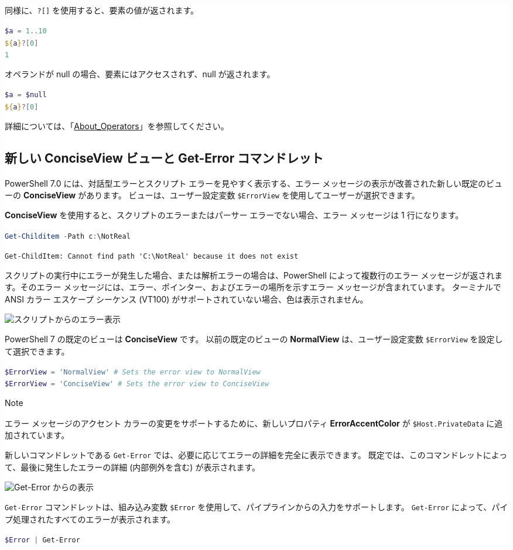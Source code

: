 同様に、`?[]` を使用すると、要素の値が返されます。

```powershell
$a = 1..10
${a}?[0]
1
```

オペランドが null の場合、要素にはアクセスされず、null が返されます。

```powershell
$a = $null
${a}?[0]
```

詳細については、「[About_Operators](/powershell/module/microsoft.powershell.core/about/about_operators?view=powershell-7)」を参照してください。

## <a name="new-view-conciseview-and-cmdlet-get-error"></a>新しい ConciseView ビューと Get-Error コマンドレット

PowerShell 7.0 には、対話型エラーとスクリプト エラーを見やすく表示する、エラー メッセージの表示が改善された新しい既定のビューの **ConciseView** があります。 ビューは、ユーザー設定変数 `$ErrorView` を使用してユーザーが選択できます。

**ConciseView** を使用すると、スクリプトのエラーまたはパーサー エラーでない場合、エラー メッセージは 1 行になります。

```powershell
Get-Childitem -Path c:\NotReal
```

```Output
Get-ChildItem: Cannot find path 'C:\NotReal' because it does not exist
```

スクリプトの実行中にエラーが発生した場合、または解析エラーの場合は、PowerShell によって複数行のエラー メッセージが返されます。そのエラー メッセージには、エラー、ポインター、およびエラーの場所を示すエラー メッセージが含まれています。 ターミナルで ANSI カラー エスケープ シーケンス (VT100) がサポートされていない場合、色は表示されません。

![スクリプトからのエラー表示](./media/What-s-New-in-PowerShell-70/myscript-error.png)

PowerShell 7 の既定のビューは **ConciseView** です。 以前の既定のビューの **NormalView** は、ユーザー設定変数 `$ErrorView` を設定して選択できます。

```powershell
$ErrorView = 'NormalView' # Sets the error view to NormalView
$ErrorView = 'ConciseView' # Sets the error view to ConciseView
```

> [!NOTE]
> エラー メッセージのアクセント カラーの変更をサポートするために、新しいプロパティ **ErrorAccentColor** が `$Host.PrivateData` に追加されています。

新しいコマンドレットである `Get-Error` では、必要に応じてエラーの詳細を完全に表示できます。
既定では、このコマンドレットによって、最後に発生したエラーの詳細 (内部例外を含む) が表示されます。

![Get-Error からの表示](./media/What-s-New-in-PowerShell-70/myscript-geterror.png)

`Get-Error` コマンドレットは、組み込み変数 `$Error` を使用して、パイプラインからの入力をサポートします。
`Get-Error` によって、パイプ処理されたすべてのエラーが表示されます。

```powershell
$Error | Get-Error
```
